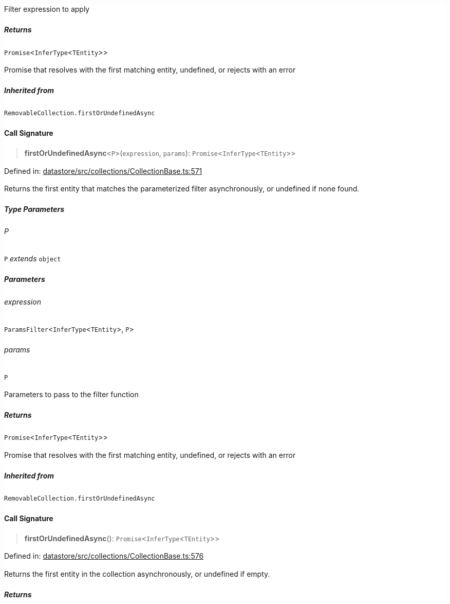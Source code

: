 Filter expression to apply

##### Returns

`Promise`\<`InferType`\<`TEntity`\>\>

Promise that resolves with the first matching entity, undefined, or rejects with an error

##### Inherited from

`RemovableCollection.firstOrUndefinedAsync`

#### Call Signature

> **firstOrUndefinedAsync**\<`P`\>(`expression`, `params`): `Promise`\<`InferType`\<`TEntity`\>\>

Defined in: [datastore/src/collections/CollectionBase.ts:571](https://github.com/Agrejus/routier/blob/ae307d61bf9883ec014a438be7cbd96d2060d092/datastore/src/collections/CollectionBase.ts#L571)

Returns the first entity that matches the parameterized filter asynchronously, or undefined if none found.

##### Type Parameters

###### P

`P` *extends* `object`

##### Parameters

###### expression

`ParamsFilter`\<`InferType`\<`TEntity`\>, `P`\>

###### params

`P`

Parameters to pass to the filter function

##### Returns

`Promise`\<`InferType`\<`TEntity`\>\>

Promise that resolves with the first matching entity, undefined, or rejects with an error

##### Inherited from

`RemovableCollection.firstOrUndefinedAsync`

#### Call Signature

> **firstOrUndefinedAsync**(): `Promise`\<`InferType`\<`TEntity`\>\>

Defined in: [datastore/src/collections/CollectionBase.ts:576](https://github.com/Agrejus/routier/blob/ae307d61bf9883ec014a438be7cbd96d2060d092/datastore/src/collections/CollectionBase.ts#L576)

Returns the first entity in the collection asynchronously, or undefined if empty.

##### Returns
